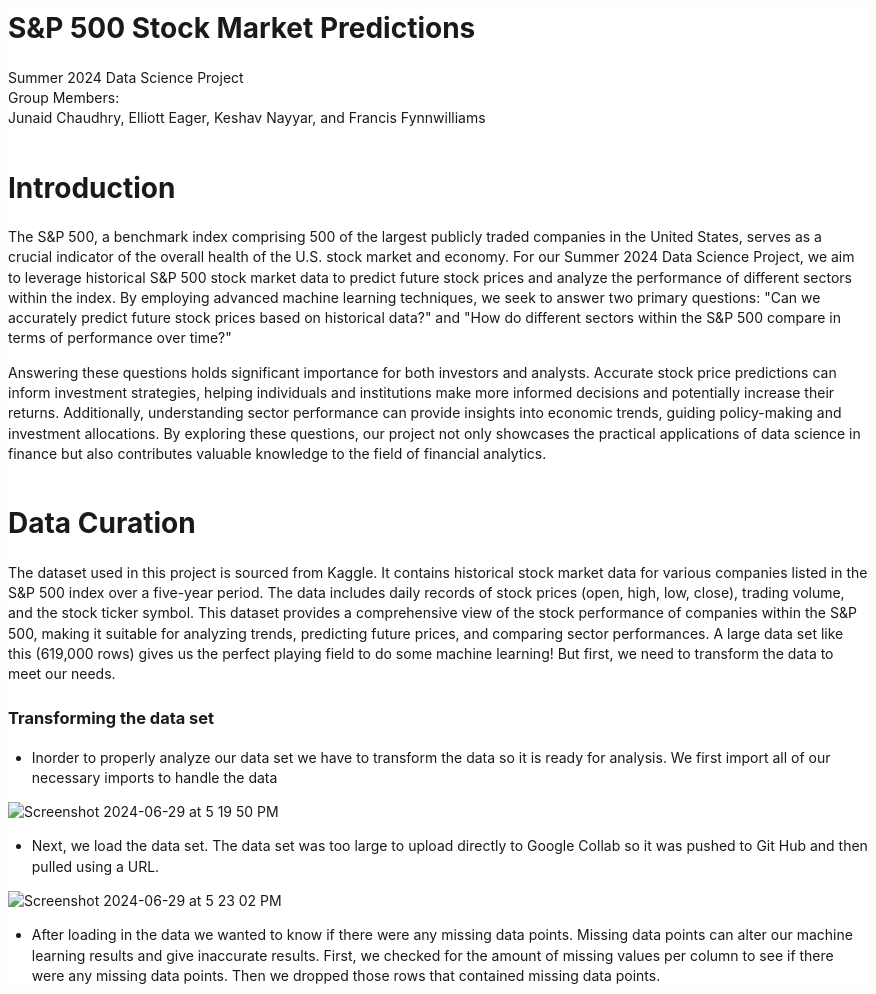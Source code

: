 # S&P 500 Stock Market Predictions

Summer 2024 Data Science Project  
Group Members:   
Junaid Chaudhry, Elliott Eager, Keshav Nayyar, and Francis Fynnwilliams


  
# Introduction

The S&P 500, a benchmark index comprising 500 of the largest publicly traded companies in the United States, serves as a crucial indicator of the overall health of the U.S. stock market and economy. For our Summer 2024 Data Science Project, we aim to leverage historical S&P 500 stock market data to predict future stock prices and analyze the performance of different sectors within the index. By employing advanced machine learning techniques, we seek to answer two primary questions: "Can we accurately predict future stock prices based on historical data?" and "How do different sectors within the S&P 500 compare in terms of performance over time?"

Answering these questions holds significant importance for both investors and analysts. Accurate stock price predictions can inform investment strategies, helping individuals and institutions make more informed decisions and potentially increase their returns. Additionally, understanding sector performance can provide insights into economic trends, guiding policy-making and investment allocations. By exploring these questions, our project not only showcases the practical applications of data science in finance but also contributes valuable knowledge to the field of financial analytics.



# Data Curation

The dataset used in this project is sourced from Kaggle. It contains historical stock market data for various companies listed in the S&P 500 index over a five-year period. The data includes daily records of stock prices (open, high, low, close), trading volume, and the stock ticker symbol. This dataset provides a comprehensive view of the stock performance of companies within the S&P 500, making it suitable for analyzing trends, predicting future prices, and comparing sector performances. A large data set like this (619,000 rows) gives us the perfect playing field to do some machine learning! But first, we need to transform the data to meet our needs. 

### Transforming the data set 
- Inorder to properly analyze our data set we have to transform the data so it is ready for analysis. We first import all of our necessary imports to handle the data

<img width="750" alt="Screenshot 2024-06-29 at 5 19 50 PM" src="https://github.com/junaidc15/cmsc320FinalProject/assets/158375378/e31ca6ee-e186-40b1-8149-8978b8eaa891">

- Next, we load the data set. The data set was too large to upload directly to Google Collab so it was pushed to Git Hub and then pulled using a URL. 

<img width="864" alt="Screenshot 2024-06-29 at 5 23 02 PM" src="https://github.com/junaidc15/cmsc320FinalProject/assets/158375378/1d071ab6-3367-4783-a94c-392baddd5c0d">

 - After loading in the data we wanted to know if there were any missing data points. Missing data points can alter our machine learning results and give inaccurate results. First, we checked for the amount of missing values per column to see if there were any missing data points. Then we dropped those rows that contained missing data points.
   